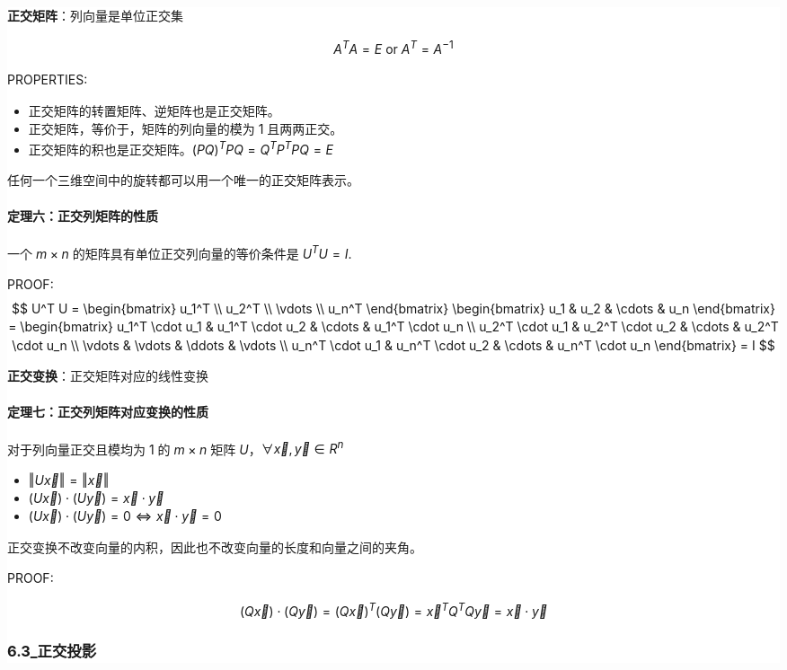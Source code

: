 **正交矩阵**：列向量是单位正交集

$$
A^T A = E \text{ or } A^T = A^{-1}
$$

PROPERTIES:

- 正交矩阵的转置矩阵、逆矩阵也是正交矩阵。
- 正交矩阵，等价于，矩阵的列向量的模为 1 且两两正交。
- 正交矩阵的积也是正交矩阵。$(PQ)^T PQ = Q^T P^T P Q = E$

任何一个三维空间中的旋转都可以用一个唯一的正交矩阵表示。

#### 定理六：正交列矩阵的性质

一个 $m \times n$ 的矩阵具有单位正交列向量的等价条件是 $U^T U = I$.

PROOF:
$$
U^T U = \begin{bmatrix}
u_1^T \\
u_2^T \\
\vdots \\
u_n^T
\end{bmatrix}
\begin{bmatrix}
u_1 & u_2 & \cdots & u_n
\end{bmatrix} = \begin{bmatrix}
u_1^T \cdot u_1 & u_1^T \cdot u_2 & \cdots & u_1^T \cdot u_n \\
u_2^T \cdot u_1 & u_2^T \cdot u_2 & \cdots & u_2^T \cdot u_n \\
\vdots & \vdots & \ddots & \vdots \\
u_n^T \cdot u_1 & u_n^T \cdot u_2 & \cdots & u_n^T \cdot u_n
\end{bmatrix} = I
$$

**正交变换**：正交矩阵对应的线性变换

#### 定理七：正交列矩阵对应变换的性质

对于列向量正交且模均为 1 的 $m \times n$ 矩阵 $U$，$\forall \vec{x}, \vec{y} \in R^n$

- $\Vert U \vec{x} \Vert = \Vert \vec{x} \Vert$
- $(U \vec{x}) \cdot (U \vec{y}) = \vec{x} \cdot \vec{y}$
- $(U \vec{x}) \cdot (U \vec{y}) = 0 \iff \vec{x} \cdot \vec{y} = 0$

正交变换不改变向量的内积，因此也不改变向量的长度和向量之间的夹角。

PROOF:

$$
(Q \vec{x}) \cdot (Q \vec{y}) = (Q \vec{x})^T (Q \vec{y}) = \vec{x}^T Q^T Q \vec{y} = \vec{x} \cdot \vec{y}
$$

### 6.3_正交投影
